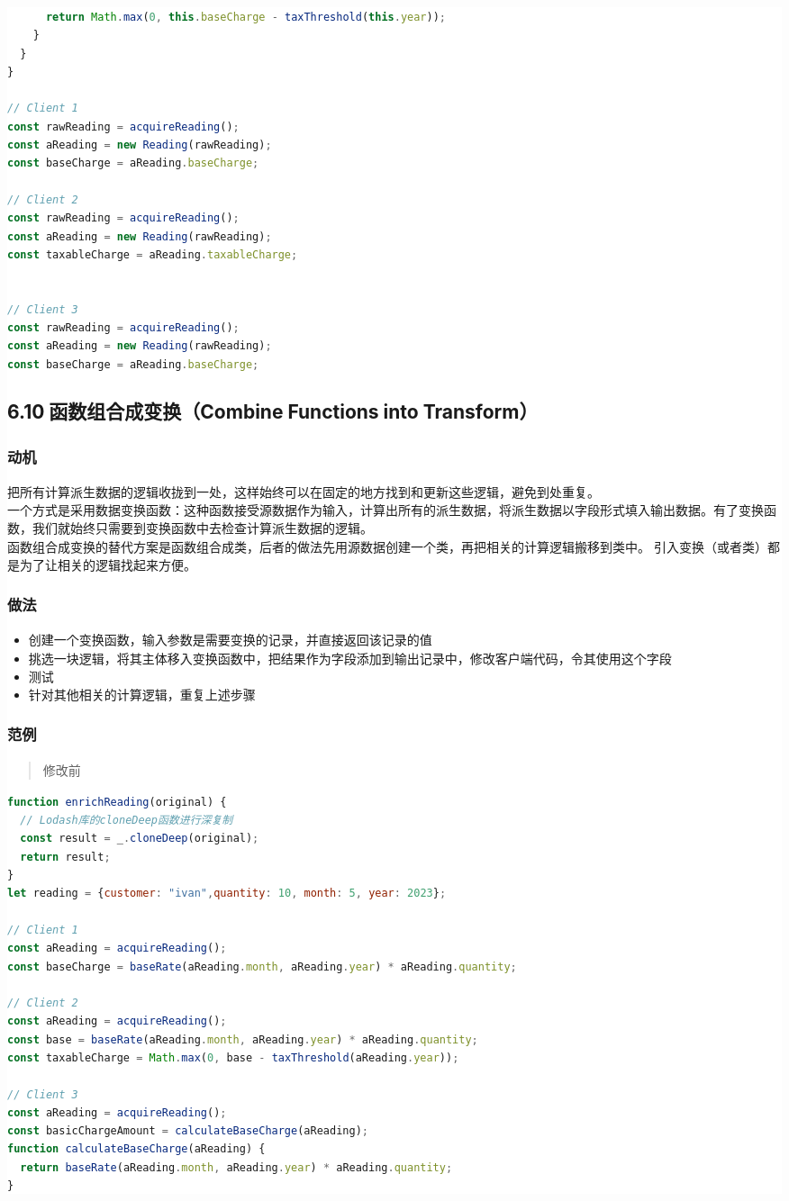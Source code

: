 ```js
      return Math.max(0, this.baseCharge - taxThreshold(this.year));
    }
  }
}

// Client 1
const rawReading = acquireReading();
const aReading = new Reading(rawReading);
const baseCharge = aReading.baseCharge;

// Client 2
const rawReading = acquireReading();
const aReading = new Reading(rawReading);
const taxableCharge = aReading.taxableCharge;


// Client 3
const rawReading = acquireReading();
const aReading = new Reading(rawReading);
const baseCharge = aReading.baseCharge;
```

## 6.10 函数组合成变换（Combine Functions into Transform）
### 动机
把所有计算派生数据的逻辑收拢到一处，这样始终可以在固定的地方找到和更新这些逻辑，避免到处重复。   
一个方式是采用数据变换函数：这种函数接受源数据作为输入，计算出所有的派生数据，将派生数据以字段形式填入输出数据。有了变换函数，我们就始终只需要到变换函数中去检查计算派生数据的逻辑。  
函数组合成变换的替代方案是函数组合成类，后者的做法先用源数据创建一个类，再把相关的计算逻辑搬移到类中。 
引入变换（或者类）都是为了让相关的逻辑找起来方便。
### 做法
+ 创建一个变换函数，输入参数是需要变换的记录，并直接返回该记录的值
+ 挑选一块逻辑，将其主体移入变换函数中，把结果作为字段添加到输出记录中，修改客户端代码，令其使用这个字段
+ 测试
+ 针对其他相关的计算逻辑，重复上述步骤
### 范例
> 修改前
```js
function enrichReading(original) {
  // Lodash库的cloneDeep函数进行深复制
  const result = _.cloneDeep(original);
  return result;
}
let reading = {customer: "ivan",quantity: 10, month: 5, year: 2023};

// Client 1
const aReading = acquireReading();
const baseCharge = baseRate(aReading.month, aReading.year) * aReading.quantity;

// Client 2
const aReading = acquireReading();
const base = baseRate(aReading.month, aReading.year) * aReading.quantity;
const taxableCharge = Math.max(0, base - taxThreshold(aReading.year));

// Client 3
const aReading = acquireReading();
const basicChargeAmount = calculateBaseCharge(aReading);
function calculateBaseCharge(aReading) {
  return baseRate(aReading.month, aReading.year) * aReading.quantity;
}
```
